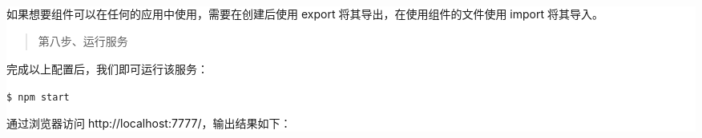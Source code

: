 如果想要组件可以在任何的应用中使用，需要在创建后使用 export 将其导出，在使用组件的文件使用 import 将其导入。

> 第八步、运行服务

完成以上配置后，我们即可运行该服务：
```javascript
$ npm start
```
通过浏览器访问 http://localhost:7777/，输出结果如下：

